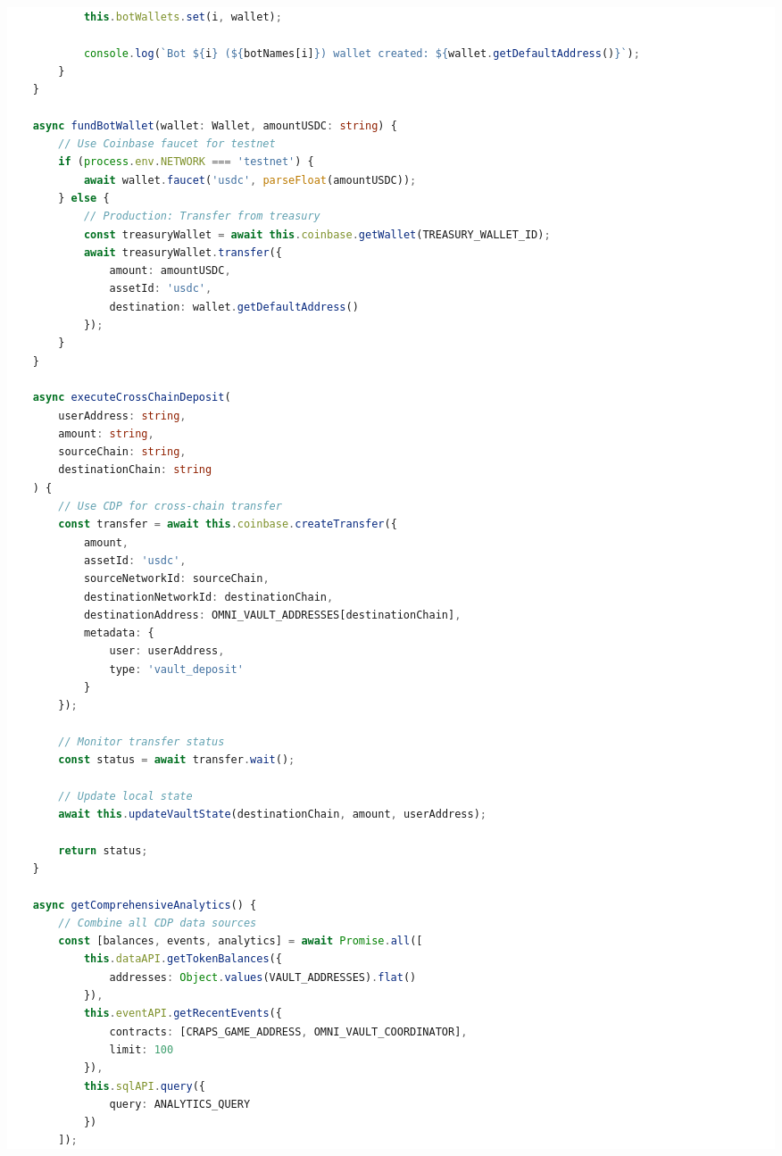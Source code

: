 ```typescript
            this.botWallets.set(i, wallet);
            
            console.log(`Bot ${i} (${botNames[i]}) wallet created: ${wallet.getDefaultAddress()}`);
        }
    }
    
    async fundBotWallet(wallet: Wallet, amountUSDC: string) {
        // Use Coinbase faucet for testnet
        if (process.env.NETWORK === 'testnet') {
            await wallet.faucet('usdc', parseFloat(amountUSDC));
        } else {
            // Production: Transfer from treasury
            const treasuryWallet = await this.coinbase.getWallet(TREASURY_WALLET_ID);
            await treasuryWallet.transfer({
                amount: amountUSDC,
                assetId: 'usdc',
                destination: wallet.getDefaultAddress()
            });
        }
    }
    
    async executeCrossChainDeposit(
        userAddress: string,
        amount: string,
        sourceChain: string,
        destinationChain: string
    ) {
        // Use CDP for cross-chain transfer
        const transfer = await this.coinbase.createTransfer({
            amount,
            assetId: 'usdc',
            sourceNetworkId: sourceChain,
            destinationNetworkId: destinationChain,
            destinationAddress: OMNI_VAULT_ADDRESSES[destinationChain],
            metadata: {
                user: userAddress,
                type: 'vault_deposit'
            }
        });
        
        // Monitor transfer status
        const status = await transfer.wait();
        
        // Update local state
        await this.updateVaultState(destinationChain, amount, userAddress);
        
        return status;
    }
    
    async getComprehensiveAnalytics() {
        // Combine all CDP data sources
        const [balances, events, analytics] = await Promise.all([
            this.dataAPI.getTokenBalances({
                addresses: Object.values(VAULT_ADDRESSES).flat()
            }),
            this.eventAPI.getRecentEvents({
                contracts: [CRAPS_GAME_ADDRESS, OMNI_VAULT_COORDINATOR],
                limit: 100
            }),
            this.sqlAPI.query({
                query: ANALYTICS_QUERY
            })
        ]);
```